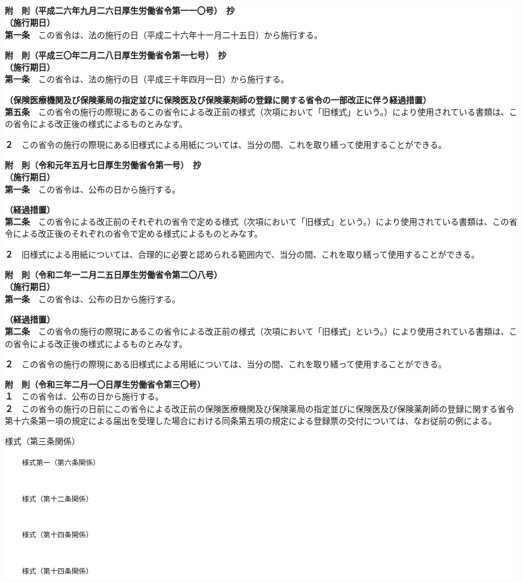**附　則（平成二六年九月二六日厚生労働省令第一一〇号）　抄**  
**（施行期日）**  
**第一条**　この省令は、法の施行の日（平成二十六年十一月二十五日）から施行する。  
  
**附　則（平成三〇年二月二八日厚生労働省令第一七号）　抄**  
**（施行期日）**  
**第一条**　この省令は、法の施行の日（平成三十年四月一日）から施行する。  
  
**（保険医療機関及び保険薬局の指定並びに保険医及び保険薬剤師の登録に関する省令の一部改正に伴う経過措置）**  
**第五条**　この省令の施行の際現にあるこの省令による改正前の様式（次項において「旧様式」という。）により使用されている書類は、この省令による改正後の様式によるものとみなす。  
  
**２**　この省令の施行の際現にある旧様式による用紙については、当分の間、これを取り繕って使用することができる。  
  
**附　則（令和元年五月七日厚生労働省令第一号）　抄**  
**（施行期日）**  
**第一条**　この省令は、公布の日から施行する。  
  
**（経過措置）**  
**第二条**　この省令による改正前のそれぞれの省令で定める様式（次項において「旧様式」という。）により使用されている書類は、この省令による改正後のそれぞれの省令で定める様式によるものとみなす。  
  
**２**　旧様式による用紙については、合理的に必要と認められる範囲内で、当分の間、これを取り繕って使用することができる。  
  
**附　則（令和二年一二月二五日厚生労働省令第二〇八号）**  
**（施行期日）**  
**第一条**　この省令は、公布の日から施行する。  
  
**（経過措置）**  
**第二条**　この省令の施行の際現にあるこの省令による改正前の様式（次項において「旧様式」という。）により使用されている書類は、この省令による改正後の様式によるものとみなす。  
  
**２**　この省令の施行の際現にある旧様式による用紙については、当分の間、これを取り繕って使用することができる。  
  
**附　則（令和三年二月一〇日厚生労働省令第三〇号）**  
**１**　この省令は、公布の日から施行する。  
**２**　この省令の施行の日前にこの省令による改正前の保険医療機関及び保険薬局の指定並びに保険医及び保険薬剤師の登録に関する省令第十六条第一項の規定による届出を受理した場合における同条第五項の規定による登録票の交付については、なお従前の例による。  
  
様式（第三条関係）  

          
        様式第一（第六条関係）  

          
        様式（第十二条関係）  

          
        様式（第十四条関係）  

          
        様式（第十四条関係）  

          
        